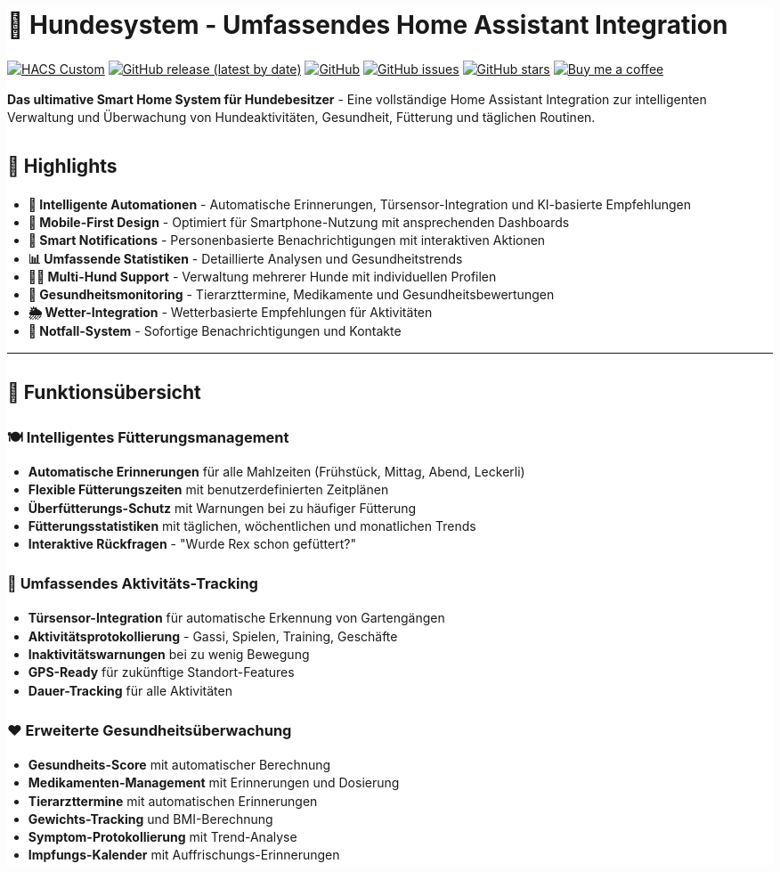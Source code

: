 # 🐶 Hundesystem - Umfassendes Home Assistant Integration

[![HACS Custom](https://img.shields.io/badge/HACS-Custom-orange.svg)](https://github.com/hacs/integration)
[![GitHub release (latest by date)](https://img.shields.io/github/v/release/Bigdaddy1990/hundesystem)](https://github.com/Bigdaddy1990/hundesystem/releases)
[![GitHub](https://img.shields.io/github/license/Bigdaddy1990/hundesystem)](LICENSE)
[![GitHub issues](https://img.shields.io/github/issues/Bigdaddy1990/hundesystem)](https://github.com/Bigdaddy1990/hundesystem/issues)
[![GitHub stars](https://img.shields.io/github/stars/Bigdaddy1990/hundesystem)](https://github.com/Bigdaddy1990/hundesystem/stargazers)
[![Buy me a coffee](https://img.shields.io/static/v1.svg?label=%20&message=Buy%20me%20a%20coffee&color=6f4e37&logo=buy%20me%20a%20coffee&logoColor=white)](https://ko-fi.com/bigdaddy1990)

**Das ultimative Smart Home System für Hundebesitzer** - Eine vollständige Home Assistant Integration zur intelligenten Verwaltung und Überwachung von Hundeaktivitäten, Gesundheit, Fütterung und täglichen Routinen.

## 🌟 Highlights

- **🧠 Intelligente Automationen** - Automatische Erinnerungen, Türsensor-Integration und KI-basierte Empfehlungen
- **📱 Mobile-First Design** - Optimiert für Smartphone-Nutzung mit ansprechenden Dashboards
- **🔔 Smart Notifications** - Personenbasierte Benachrichtigungen mit interaktiven Aktionen
- **📊 Umfassende Statistiken** - Detaillierte Analysen und Gesundheitstrends
- **🐕‍🦺 Multi-Hund Support** - Verwaltung mehrerer Hunde mit individuellen Profilen
- **🏥 Gesundheitsmonitoring** - Tierarzttermine, Medikamente und Gesundheitsbewertungen
- **🌦️ Wetter-Integration** - Wetterbasierte Empfehlungen für Aktivitäten
- **🚨 Notfall-System** - Sofortige Benachrichtigungen und Kontakte

---

## 🎯 Funktionsübersicht

### 🍽️ **Intelligentes Fütterungsmanagement**
- **Automatische Erinnerungen** für alle Mahlzeiten (Frühstück, Mittag, Abend, Leckerli)
- **Flexible Fütterungszeiten** mit benutzerdefinierten Zeitplänen
- **Überfütterungs-Schutz** mit Warnungen bei zu häufiger Fütterung
- **Fütterungsstatistiken** mit täglichen, wöchentlichen und monatlichen Trends
- **Interaktive Rückfragen** - "Wurde Rex schon gefüttert?"

### 🚶 **Umfassendes Aktivitäts-Tracking**
- **Türsensor-Integration** für automatische Erkennung von Gartengängen
- **Aktivitätsprotokollierung** - Gassi, Spielen, Training, Geschäfte
- **Inaktivitätswarnungen** bei zu wenig Bewegung
- **GPS-Ready** für zukünftige Standort-Features
- **Dauer-Tracking** für alle Aktivitäten

### ❤️ **Erweiterte Gesundheitsüberwachung**
- **Gesundheits-Score** mit automatischer Berechnung
- **Medikamenten-Management** mit Erinnerungen und Dosierung
- **Tierarzttermine** mit automatischen Erinnerungen
- **Gewichts-Tracking** und BMI-Berechnung
- **Symptom-Protokollierung** mit Trend-Analyse
- **Impfungs-Kalender** mit Auffrischungs-Erinnerungen
